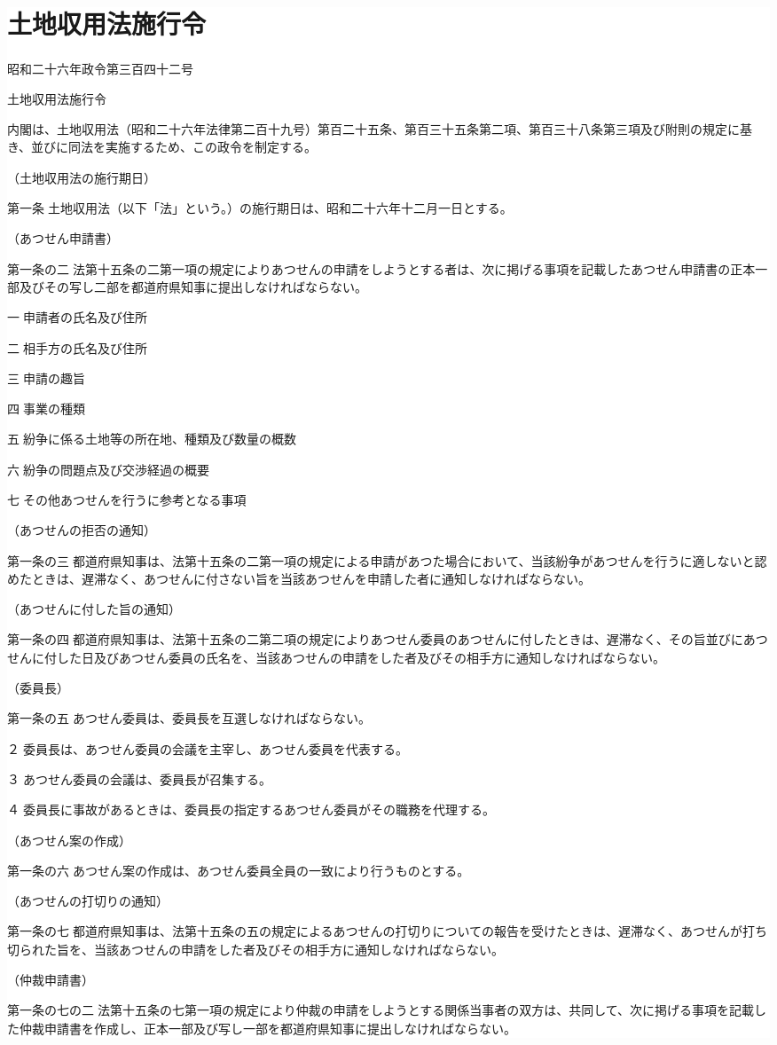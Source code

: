 # 土地収用法施行令

昭和二十六年政令第三百四十二号

土地収用法施行令

内閣は、土地収用法（昭和二十六年法律第二百十九号）第百二十五条、第百三十五条第二項、第百三十八条第三項及び附則の規定に基き、並びに同法を実施するため、この政令を制定する。

（土地収用法の施行期日）

第一条 土地収用法（以下「法」という。）の施行期日は、昭和二十六年十二月一日とする。

（あつせん申請書）

第一条の二 法第十五条の二第一項の規定によりあつせんの申請をしようとする者は、次に掲げる事項を記載したあつせん申請書の正本一部及びその写し二部を都道府県知事に提出しなければならない。

一 申請者の氏名及び住所

二 相手方の氏名及び住所

三 申請の趣旨

四 事業の種類

五 紛争に係る土地等の所在地、種類及び数量の概数

六 紛争の問題点及び交渉経過の概要

七 その他あつせんを行うに参考となる事項

（あつせんの拒否の通知）

第一条の三 都道府県知事は、法第十五条の二第一項の規定による申請があつた場合において、当該紛争があつせんを行うに適しないと認めたときは、遅滞なく、あつせんに付さない旨を当該あつせんを申請した者に通知しなければならない。

（あつせんに付した旨の通知）

第一条の四 都道府県知事は、法第十五条の二第二項の規定によりあつせん委員のあつせんに付したときは、遅滞なく、その旨並びにあつせんに付した日及びあつせん委員の氏名を、当該あつせんの申請をした者及びその相手方に通知しなければならない。

（委員長）

第一条の五 あつせん委員は、委員長を互選しなければならない。

２ 委員長は、あつせん委員の会議を主宰し、あつせん委員を代表する。

３ あつせん委員の会議は、委員長が召集する。

４ 委員長に事故があるときは、委員長の指定するあつせん委員がその職務を代理する。

（あつせん案の作成）

第一条の六 あつせん案の作成は、あつせん委員全員の一致により行うものとする。

（あつせんの打切りの通知）

第一条の七 都道府県知事は、法第十五条の五の規定によるあつせんの打切りについての報告を受けたときは、遅滞なく、あつせんが打ち切られた旨を、当該あつせんの申請をした者及びその相手方に通知しなければならない。

（仲裁申請書）

第一条の七の二 法第十五条の七第一項の規定により仲裁の申請をしようとする関係当事者の双方は、共同して、次に掲げる事項を記載した仲裁申請書を作成し、正本一部及び写し一部を都道府県知事に提出しなければならない。
